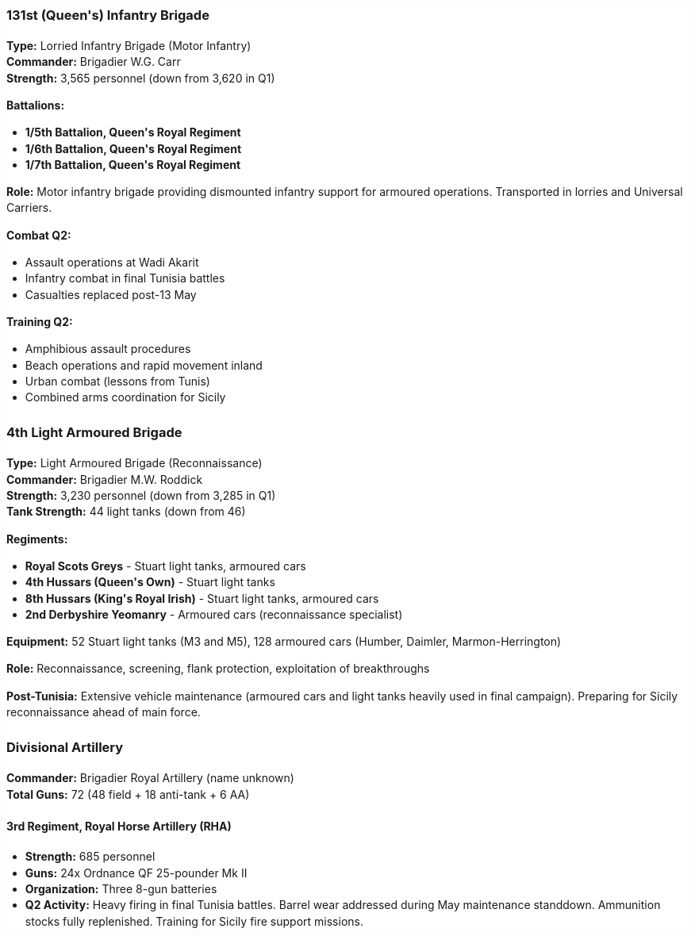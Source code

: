 ### 131st (Queen's) Infantry Brigade

**Type:** Lorried Infantry Brigade (Motor Infantry)  
**Commander:** Brigadier W.G. Carr  
**Strength:** 3,565 personnel (down from 3,620 in Q1)

**Battalions:**
- **1/5th Battalion, Queen's Royal Regiment**
- **1/6th Battalion, Queen's Royal Regiment**
- **1/7th Battalion, Queen's Royal Regiment**

**Role:** Motor infantry brigade providing dismounted infantry support for armoured operations. Transported in lorries and Universal Carriers.

**Combat Q2:**
- Assault operations at Wadi Akarit
- Infantry combat in final Tunisia battles
- Casualties replaced post-13 May

**Training Q2:**
- Amphibious assault procedures
- Beach operations and rapid movement inland
- Urban combat (lessons from Tunis)
- Combined arms coordination for Sicily

### 4th Light Armoured Brigade

**Type:** Light Armoured Brigade (Reconnaissance)  
**Commander:** Brigadier M.W. Roddick  
**Strength:** 3,230 personnel (down from 3,285 in Q1)  
**Tank Strength:** 44 light tanks (down from 46)

**Regiments:**
- **Royal Scots Greys** - Stuart light tanks, armoured cars
- **4th Hussars (Queen's Own)** - Stuart light tanks
- **8th Hussars (King's Royal Irish)** - Stuart light tanks, armoured cars
- **2nd Derbyshire Yeomanry** - Armoured cars (reconnaissance specialist)

**Equipment:** 52 Stuart light tanks (M3 and M5), 128 armoured cars (Humber, Daimler, Marmon-Herrington)

**Role:** Reconnaissance, screening, flank protection, exploitation of breakthroughs

**Post-Tunisia:** Extensive vehicle maintenance (armoured cars and light tanks heavily used in final campaign). Preparing for Sicily reconnaissance ahead of main force.

### Divisional Artillery

**Commander:** Brigadier Royal Artillery (name unknown)  
**Total Guns:** 72 (48 field + 18 anti-tank + 6 AA)

#### 3rd Regiment, Royal Horse Artillery (RHA)

- **Strength:** 685 personnel
- **Guns:** 24x Ordnance QF 25-pounder Mk II
- **Organization:** Three 8-gun batteries
- **Q2 Activity:** Heavy firing in final Tunisia battles. Barrel wear addressed during May maintenance standdown. Ammunition stocks fully replenished. Training for Sicily fire support missions.
